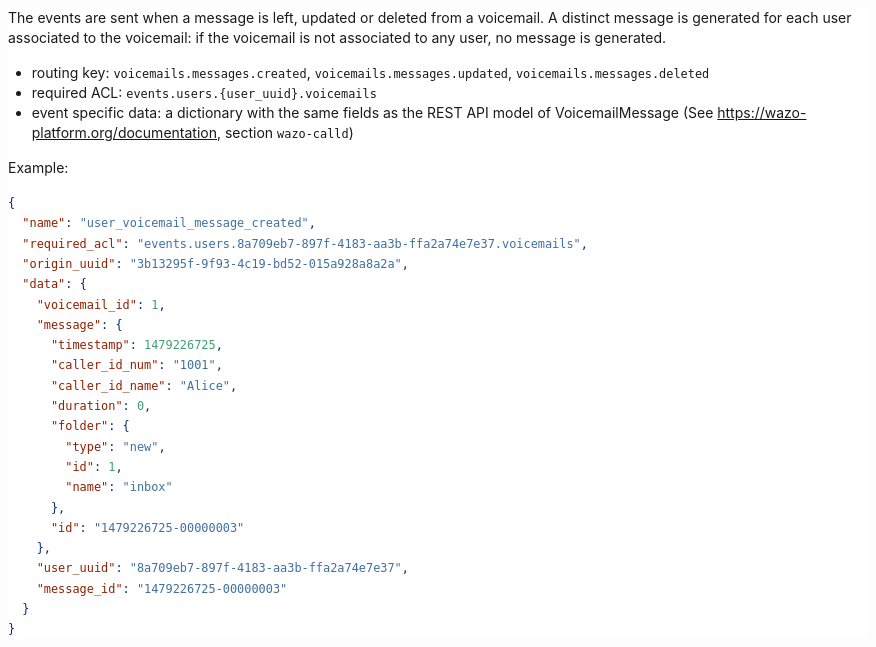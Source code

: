 The events are sent when a message is left, updated or deleted from a voicemail. A distinct message
is generated for each user associated to the voicemail: if the voicemail is not associated to any
user, no message is generated.

- routing key: `voicemails.messages.created`, `voicemails.messages.updated`,
  `voicemails.messages.deleted`
- required ACL: `events.users.{user_uuid}.voicemails`
- event specific data: a dictionary with the same fields as the REST API model of VoicemailMessage
  (See <https://wazo-platform.org/documentation>, section `wazo-calld`)

Example:

```json
{
  "name": "user_voicemail_message_created",
  "required_acl": "events.users.8a709eb7-897f-4183-aa3b-ffa2a74e7e37.voicemails",
  "origin_uuid": "3b13295f-9f93-4c19-bd52-015a928a8a2a",
  "data": {
    "voicemail_id": 1,
    "message": {
      "timestamp": 1479226725,
      "caller_id_num": "1001",
      "caller_id_name": "Alice",
      "duration": 0,
      "folder": {
        "type": "new",
        "id": 1,
        "name": "inbox"
      },
      "id": "1479226725-00000003"
    },
    "user_uuid": "8a709eb7-897f-4183-aa3b-ffa2a74e7e37",
    "message_id": "1479226725-00000003"
  }
}
```
